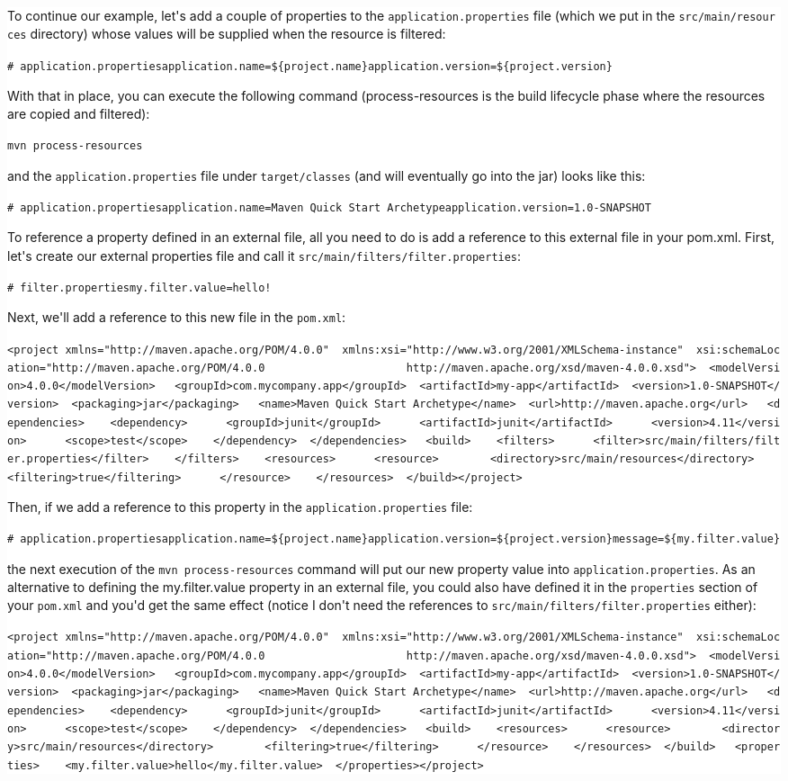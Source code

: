 To continue our example, let's add a couple of properties to the `application.properties` file (which we put in the `src/main/resources` directory) whose values will be supplied when the resource is filtered:

```
# application.propertiesapplication.name=${project.name}application.version=${project.version}
```

With that in place, you can execute the following command (process-resources is the build lifecycle phase where the resources are copied and filtered):

```
mvn process-resources
```

and the `application.properties` file under `target/classes` (and will eventually go into the jar) looks like this:

```
# application.propertiesapplication.name=Maven Quick Start Archetypeapplication.version=1.0-SNAPSHOT
```

To reference a property defined in an external file, all you need to do is add a reference to this external file in your pom.xml. First, let's create our external properties file and call it `src/main/filters/filter.properties`:

```
# filter.propertiesmy.filter.value=hello!
```

Next, we'll add a reference to this new file in the `pom.xml`:

```
<project xmlns="http://maven.apache.org/POM/4.0.0"  xmlns:xsi="http://www.w3.org/2001/XMLSchema-instance"  xsi:schemaLocation="http://maven.apache.org/POM/4.0.0                      http://maven.apache.org/xsd/maven-4.0.0.xsd">  <modelVersion>4.0.0</modelVersion>   <groupId>com.mycompany.app</groupId>  <artifactId>my-app</artifactId>  <version>1.0-SNAPSHOT</version>  <packaging>jar</packaging>   <name>Maven Quick Start Archetype</name>  <url>http://maven.apache.org</url>   <dependencies>    <dependency>      <groupId>junit</groupId>      <artifactId>junit</artifactId>      <version>4.11</version>      <scope>test</scope>    </dependency>  </dependencies>   <build>    <filters>      <filter>src/main/filters/filter.properties</filter>    </filters>    <resources>      <resource>        <directory>src/main/resources</directory>        <filtering>true</filtering>      </resource>    </resources>  </build></project>
```

Then, if we add a reference to this property in the `application.properties` file:

```
# application.propertiesapplication.name=${project.name}application.version=${project.version}message=${my.filter.value}
```

the next execution of the `mvn process-resources` command will put our new property value into `application.properties`. As an alternative to defining the my.filter.value property in an external file, you could also have defined it in the `properties` section of your `pom.xml` and you'd get the same effect (notice I don't need the references to `src/main/filters/filter.properties` either):

```
<project xmlns="http://maven.apache.org/POM/4.0.0"  xmlns:xsi="http://www.w3.org/2001/XMLSchema-instance"  xsi:schemaLocation="http://maven.apache.org/POM/4.0.0                      http://maven.apache.org/xsd/maven-4.0.0.xsd">  <modelVersion>4.0.0</modelVersion>   <groupId>com.mycompany.app</groupId>  <artifactId>my-app</artifactId>  <version>1.0-SNAPSHOT</version>  <packaging>jar</packaging>   <name>Maven Quick Start Archetype</name>  <url>http://maven.apache.org</url>   <dependencies>    <dependency>      <groupId>junit</groupId>      <artifactId>junit</artifactId>      <version>4.11</version>      <scope>test</scope>    </dependency>  </dependencies>   <build>    <resources>      <resource>        <directory>src/main/resources</directory>        <filtering>true</filtering>      </resource>    </resources>  </build>   <properties>    <my.filter.value>hello</my.filter.value>  </properties></project>
```

